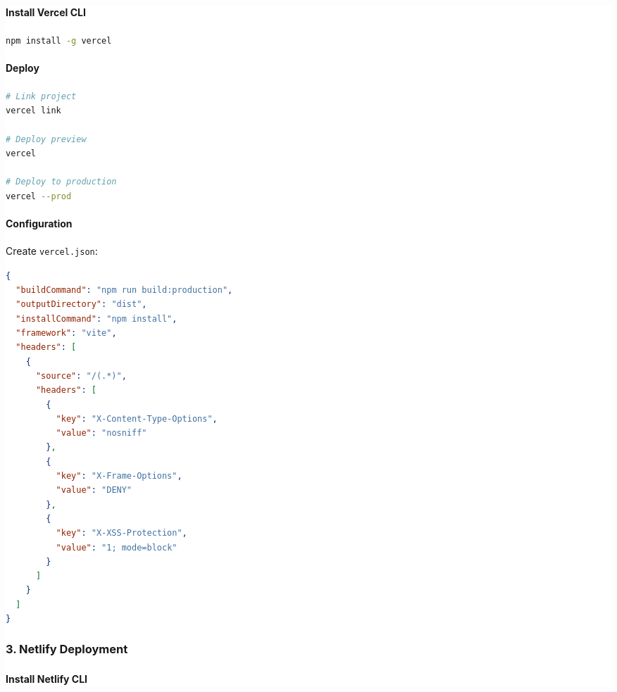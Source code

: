 #### Install Vercel CLI

```bash
npm install -g vercel
```

#### Deploy

```bash
# Link project
vercel link

# Deploy preview
vercel

# Deploy to production
vercel --prod
```

#### Configuration

Create `vercel.json`:

```json
{
  "buildCommand": "npm run build:production",
  "outputDirectory": "dist",
  "installCommand": "npm install",
  "framework": "vite",
  "headers": [
    {
      "source": "/(.*)",
      "headers": [
        {
          "key": "X-Content-Type-Options",
          "value": "nosniff"
        },
        {
          "key": "X-Frame-Options",
          "value": "DENY"
        },
        {
          "key": "X-XSS-Protection",
          "value": "1; mode=block"
        }
      ]
    }
  ]
}
```

### 3. Netlify Deployment

#### Install Netlify CLI
